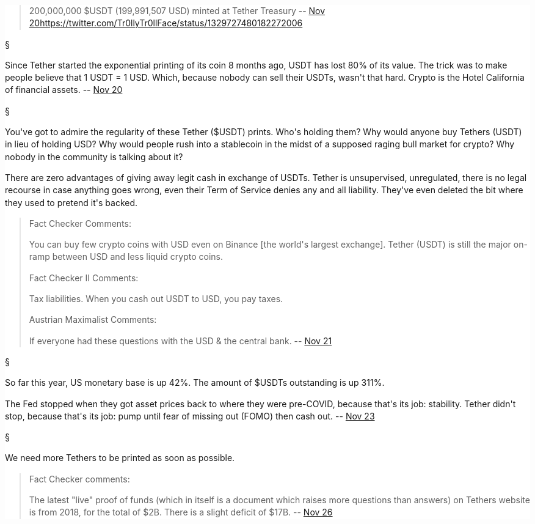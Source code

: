 > 200,000,000 $USDT (199,991,507 USD) minted at Tether Treasury
-- [Nov 20]()https://twitter.com/Tr0llyTr0llFace/status/1329727480182272006

§

Since Tether started the exponential printing of its coin 8 months ago, USDT has lost 80% of its value.
The trick was to make people believe that 1 USDT = 1 USD. Which, because nobody can sell their USDTs, wasn't that hard.
Crypto is the Hotel California of financial assets.
--  [Nov 20](https://twitter.com/Tr0llyTr0llFace/status/1329745341760106496)

§

You've got to admire the regularity of these Tether ($USDT) prints.
Who's holding them? Why would anyone buy Tethers (USDT) in lieu of holding USD? Why would people rush into a stablecoin in the midst of a supposed raging bull market for crypto? Why nobody in the community is talking about it?

There are zero advantages of giving away legit cash in exchange of USDTs. Tether is unsupervised, unregulated, there is no legal recourse in case anything goes wrong, even their Term of Service denies any and all liability. They've even deleted the bit where they used to pretend it's backed.

> Fact Checker Comments:
>
> You can buy few crypto coins with USD even on Binance
> [the world's largest exchange].
> Tether (USDT) is still the major on-ramp between USD
> and less liquid crypto coins.
>
> Fact Checker II Comments:
>
> Tax liabilities. When you cash out USDT to USD, you pay taxes.
>
>
> Austrian Maximalist Comments:
>
> If everyone had these questions with the USD & the central bank.
-- [Nov 21](https://twitter.com/Tr0llyTr0llFace/status/1330047116174102532)

§

So far this year,
US monetary base is up 42%.
The amount of $USDTs outstanding is up 311%.

The Fed stopped when they got asset prices back to where they were pre-COVID, because that's its job: stability.
Tether didn't stop, because that's its job: pump until fear of missing out (FOMO) then cash out.
-- [Nov 23](https://twitter.com/Tr0llyTr0llFace/status/1330872747518472196)

§

We need more Tethers to be printed as soon as possible.

> Fact Checker comments:
>
> The latest "live" proof of funds (which in itself is a document
> which raises more questions than answers) on Tethers website
> is from 2018, for the total of $2B.
> There is a slight deficit of $17B.
-- [Nov 26](https://twitter.com/Tr0llyTr0llFace/status/1331871308859265025)

